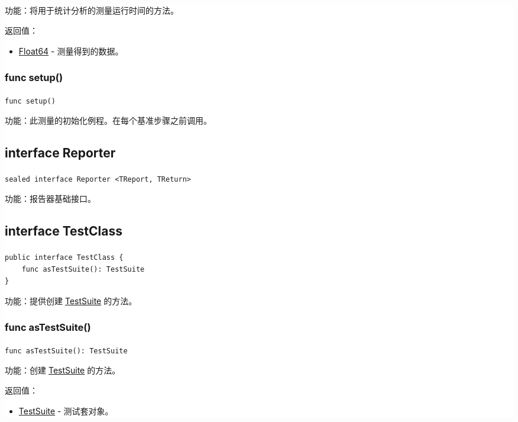 功能：将用于统计分析的测量运行时间的方法。

返回值：

- [Float64](../../core/core_package_api/core_package_intrinsics.md#float64) - 测量得到的数据。

### func setup()

```cangjie
func setup()
```

功能：此测量的初始化例程。在每个基准步骤之前调用。

## interface Reporter

```cangjie
sealed interface Reporter <TReport, TReturn>
```

功能：报告器基础接口。

## interface TestClass

```cangjie
public interface TestClass {
    func asTestSuite(): TestSuite
}
```

功能：提供创建 [TestSuite](./unittest_package_classes.md#class-testsuite) 的方法。

### func asTestSuite()

```cangjie
func asTestSuite(): TestSuite
```

功能：创建 [TestSuite](./unittest_package_classes.md#class-testsuite) 的方法。

返回值：

- [TestSuite](./unittest_package_classes.md#class-testsuite) - 测试套对象。
